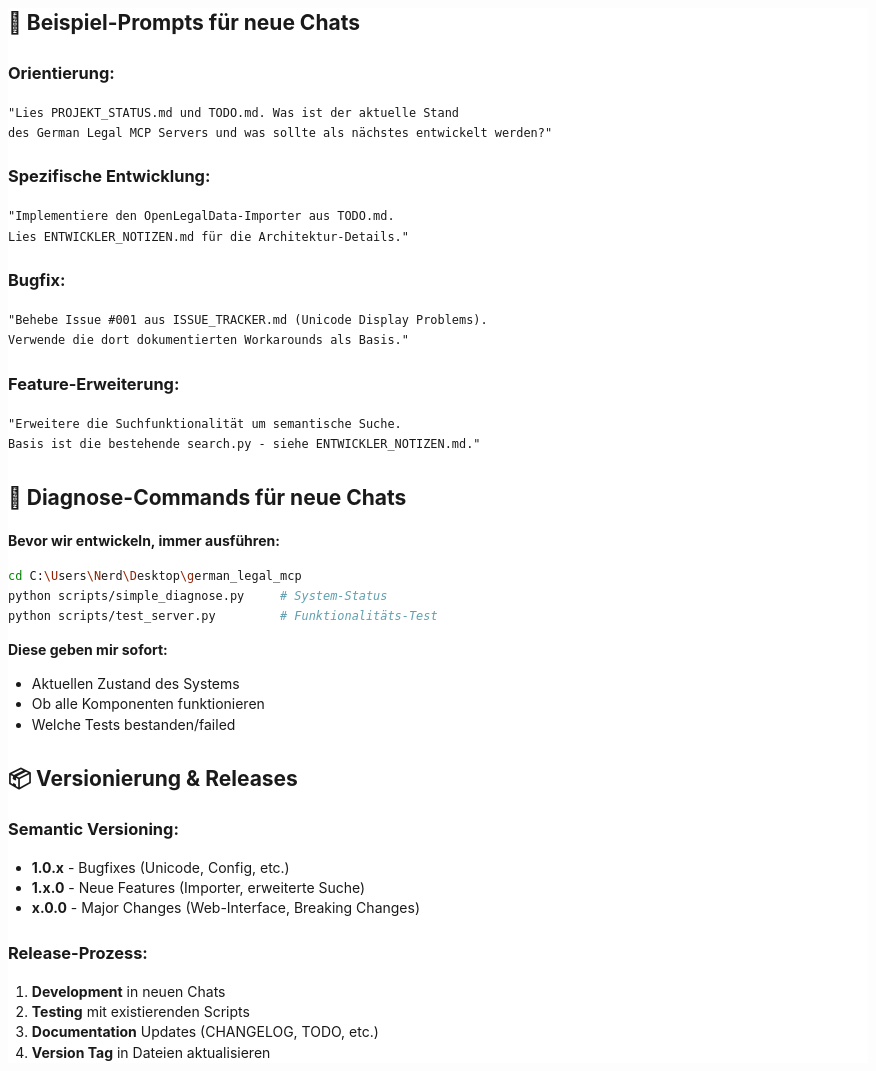 ## 🎯 **Beispiel-Prompts für neue Chats**

### **Orientierung:**
```
"Lies PROJEKT_STATUS.md und TODO.md. Was ist der aktuelle Stand 
des German Legal MCP Servers und was sollte als nächstes entwickelt werden?"
```

### **Spezifische Entwicklung:**
```
"Implementiere den OpenLegalData-Importer aus TODO.md. 
Lies ENTWICKLER_NOTIZEN.md für die Architektur-Details."
```

### **Bugfix:**
```
"Behebe Issue #001 aus ISSUE_TRACKER.md (Unicode Display Problems). 
Verwende die dort dokumentierten Workarounds als Basis."
```

### **Feature-Erweiterung:**
```
"Erweitere die Suchfunktionalität um semantische Suche. 
Basis ist die bestehende search.py - siehe ENTWICKLER_NOTIZEN.md."
```

## 🔧 **Diagnose-Commands für neue Chats**

**Bevor wir entwickeln, immer ausführen:**
```bash
cd C:\Users\Nerd\Desktop\german_legal_mcp
python scripts/simple_diagnose.py     # System-Status
python scripts/test_server.py         # Funktionalitäts-Test
```

**Diese geben mir sofort:**
- Aktuellen Zustand des Systems
- Ob alle Komponenten funktionieren
- Welche Tests bestanden/failed

## 📦 **Versionierung & Releases**

### **Semantic Versioning:**
- **1.0.x** - Bugfixes (Unicode, Config, etc.)
- **1.x.0** - Neue Features (Importer, erweiterte Suche)
- **x.0.0** - Major Changes (Web-Interface, Breaking Changes)

### **Release-Prozess:**
1. **Development** in neuen Chats
2. **Testing** mit existierenden Scripts  
3. **Documentation** Updates (CHANGELOG, TODO, etc.)
4. **Version Tag** in Dateien aktualisieren
